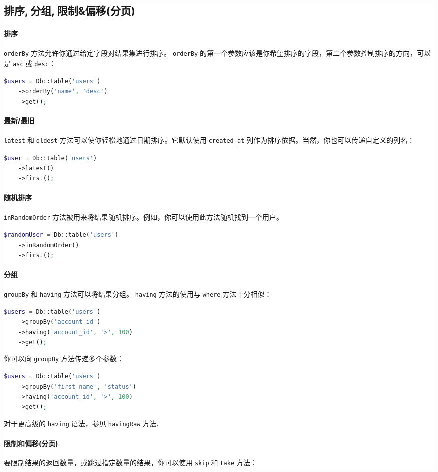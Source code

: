 ## 排序, 分组, 限制&偏移(分页)

#### 排序

`orderBy` 方法允许你通过给定字段对结果集进行排序。 `orderBy` 的第一个参数应该是你希望排序的字段，第二个参数控制排序的方向，可以是 `asc` 或 `desc`：

```php
$users = Db::table('users')
    ->orderBy('name', 'desc')
    ->get();
```

#### 最新/最旧

 `latest` 和 `oldest` 方法可以使你轻松地通过日期排序。它默认使用 `created_at` 列作为排序依据。当然，你也可以传递自定义的列名：

```php
$user = Db::table('users')
    ->latest()
    ->first();
```

#### 随机排序

`inRandomOrder` 方法被用来将结果随机排序。例如，你可以使用此方法随机找到一个用户。

```php
$randomUser = Db::table('users')
    ->inRandomOrder()
    ->first();
```

#### 分组

`groupBy` 和 `having` 方法可以将结果分组。 `having` 方法的使用与 `where` 方法十分相似：

```php
$users = Db::table('users')
    ->groupBy('account_id')
    ->having('account_id', '>', 100)
    ->get();
```

你可以向 `groupBy` 方法传递多个参数：

```php
$users = Db::table('users')
    ->groupBy('first_name', 'status')
    ->having('account_id', '>', 100)
    ->get();
```

对于更高级的 `having` 语法，参见 [`havingRaw`](#oc-aggregates) 方法.

#### 限制和偏移(分页)

要限制结果的返回数量，或跳过指定数量的结果，你可以使用 `skip` 和 `take` 方法：
